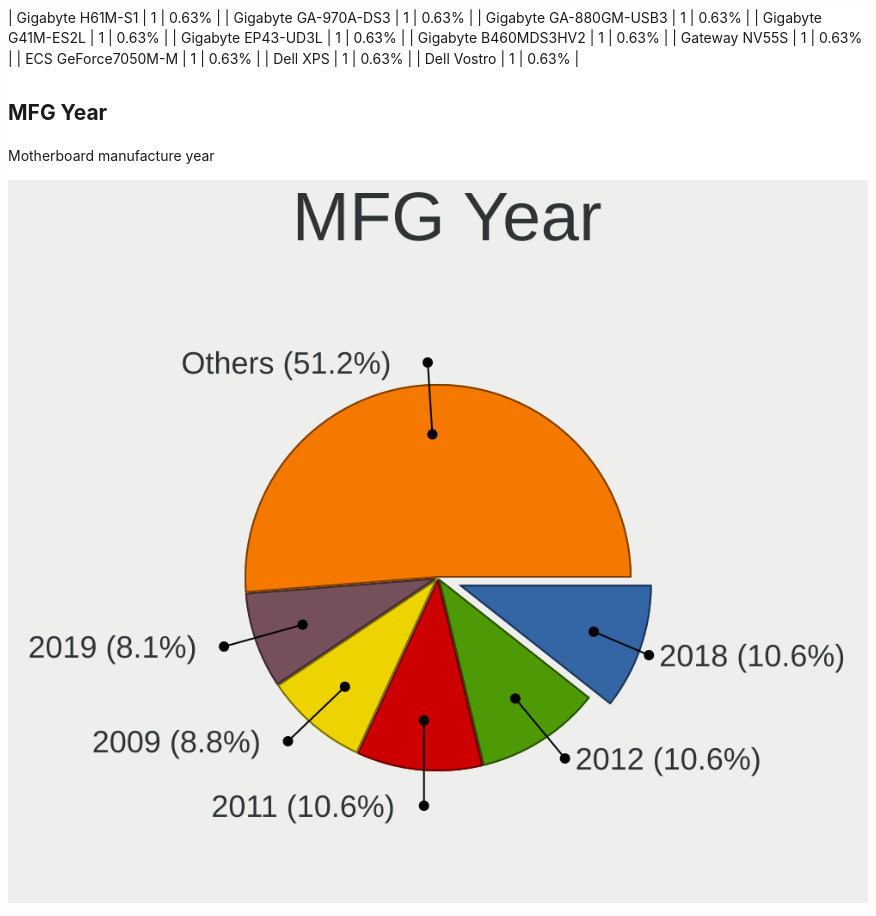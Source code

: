| Gigabyte H61M-S1       | 1         | 0.63%   |
| Gigabyte GA-970A-DS3   | 1         | 0.63%   |
| Gigabyte GA-880GM-USB3 | 1         | 0.63%   |
| Gigabyte G41M-ES2L     | 1         | 0.63%   |
| Gigabyte EP43-UD3L     | 1         | 0.63%   |
| Gigabyte B460MDS3HV2   | 1         | 0.63%   |
| Gateway NV55S          | 1         | 0.63%   |
| ECS GeForce7050M-M     | 1         | 0.63%   |
| Dell XPS               | 1         | 0.63%   |
| Dell Vostro            | 1         | 0.63%   |

MFG Year
--------

Motherboard manufacture year

![MFG Year](./images/pie_chart/node_year.svg)
